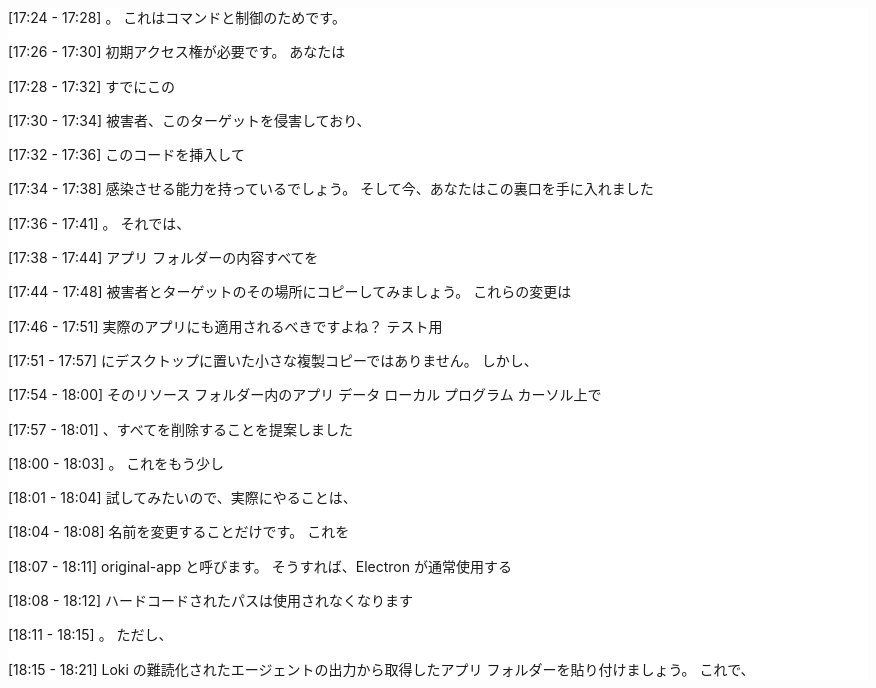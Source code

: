 [17:24 - 17:28]
。 これはコマンドと制御のためです。

[17:26 - 17:30]
初期アクセス権が必要です。 あなたは

[17:28 - 17:32]
すでにこの

[17:30 - 17:34]
被害者、このターゲットを侵害しており、

[17:32 - 17:36]
このコードを挿入して

[17:34 - 17:38]
感染させる能力を持っているでしょう。 そして今、あなたはこの裏口を手に入れました

[17:36 - 17:41]
。 それでは、

[17:38 - 17:44]
アプリ フォルダーの内容すべてを

[17:44 - 17:48]
被害者とターゲットのその場所にコピーしてみましょう。 これらの変更は

[17:46 - 17:51]
実際のアプリにも適用されるべきですよね？   テスト用

[17:51 - 17:57]
にデスクトップに置いた小さな複製コピーではありません。 しかし、

[17:54 - 18:00]
そのリソース フォルダー内のアプリ データ ローカル プログラム カーソル上で

[17:57 - 18:01]
、すべてを削除することを提案しました

[18:00 - 18:03]
。 これをもう少し

[18:01 - 18:04]
試してみたいので、実際にやることは、

[18:04 - 18:08]
名前を変更することだけです。 これを

[18:07 - 18:11]
original-app と呼びます。 そうすれば、Electron が通常使用する

[18:08 - 18:12]
ハードコードされたパスは使用されなくなります

[18:11 - 18:15]
。 ただし、

[18:15 - 18:21]
Loki の難読化されたエージェントの出力から取得したアプリ フォルダーを貼り付けましょう。 これで、
